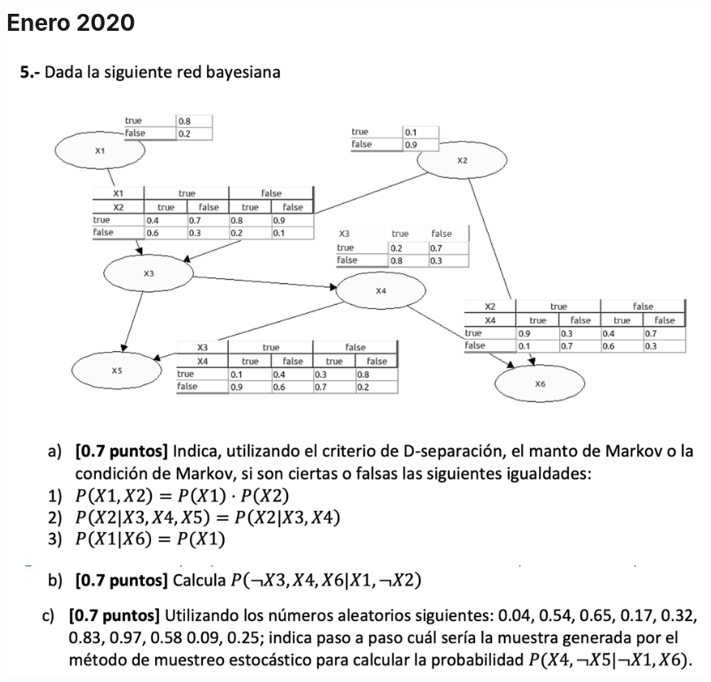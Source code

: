 # Enero 2020

![](img/Pasted%20image%2020231210124040.png)

![](img/Pasted%20image%2020231210124058.png)

![](img/Pasted%20image%2020231210124122.png)
